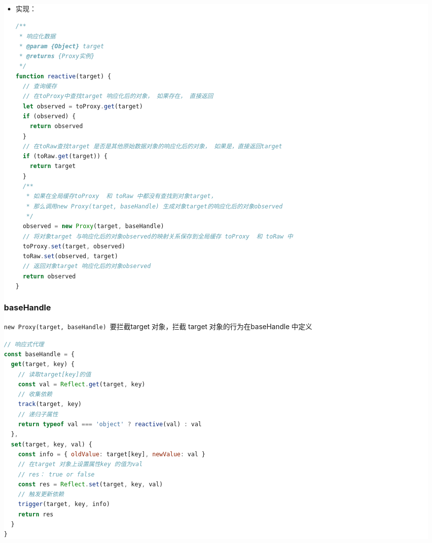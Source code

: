 - 实现：

  ```js
  /**
   * 响应化数据
   * @param {Object} target 
   * @returns {Proxy实例}
   */
  function reactive(target) {
    // 查询缓存
    // 在toProxy中查找target 响应化后的对象， 如果存在， 直接返回
    let observed = toProxy.get(target)
    if (observed) {
      return observed
    }
    // 在toRaw查找target 是否是其他原始数据对象的响应化后的对象， 如果是，直接返回target
    if (toRaw.get(target)) {
      return target
    }
    /**
     * 如果在全局缓存toProxy  和 toRaw 中都没有查找到对象target， 
     * 那么调用new Proxy(target, baseHandle) 生成对象target的响应化后的对象observed
     */
    observed = new Proxy(target, baseHandle)
    // 将对象target 与响应化后的对象observed的映射关系保存到全局缓存 toProxy  和 toRaw 中
    toProxy.set(target, observed)
    toRaw.set(observed, target)
    // 返回对象target 响应化后的对象observed
    return observed
  }
  ```

  

### baseHandle

`new Proxy(target, baseHandle) `要拦截target 对象，拦截 target 对象的行为在baseHandle 中定义

```js
// 响应式代理
const baseHandle = {
  get(target, key) {
    // 读取target[key]的值
    const val = Reflect.get(target, key)
    // 收集依赖
    track(target, key)
    // 递归子属性
    return typeof val === 'object' ? reactive(val) : val
  },
  set(target, key, val) {
    const info = { oldValue: target[key], newValue: val }
    // 在target 对象上设置属性key 的值为val
    // res： true or false
    const res = Reflect.set(target, key, val)
    // 触发更新依赖
    trigger(target, key, info)
    return res
  }
}
```
